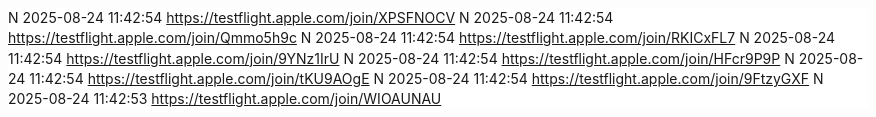   <td align="center">N</td>
  <td align="center">2025-08-24 11:42:54</td>
</tr>
<tr>
  <td align="center"></td>
  <td align="center"></td>
  <td align="center"><a href="https://testflight.apple.com/join/XPSFNOCV">https://testflight.apple.com/join/XPSFNOCV</a></td>
  <td align="center">N</td>
  <td align="center">2025-08-24 11:42:54</td>
</tr>
<tr>
  <td align="center"></td>
  <td align="center"></td>
  <td align="center"><a href="https://testflight.apple.com/join/Qmmo5h9c">https://testflight.apple.com/join/Qmmo5h9c</a></td>
  <td align="center">N</td>
  <td align="center">2025-08-24 11:42:54</td>
</tr>
<tr>
  <td align="center"></td>
  <td align="center"></td>
  <td align="center"><a href="https://testflight.apple.com/join/RKICxFL7">https://testflight.apple.com/join/RKICxFL7</a></td>
  <td align="center">N</td>
  <td align="center">2025-08-24 11:42:54</td>
</tr>
<tr>
  <td align="center"></td>
  <td align="center"></td>
  <td align="center"><a href="https://testflight.apple.com/join/9YNz1IrU">https://testflight.apple.com/join/9YNz1IrU</a></td>
  <td align="center">N</td>
  <td align="center">2025-08-24 11:42:54</td>
</tr>
<tr>
  <td align="center"></td>
  <td align="center"></td>
  <td align="center"><a href="https://testflight.apple.com/join/HFcr9P9P">https://testflight.apple.com/join/HFcr9P9P</a></td>
  <td align="center">N</td>
  <td align="center">2025-08-24 11:42:54</td>
</tr>
<tr>
  <td align="center"></td>
  <td align="center"></td>
  <td align="center"><a href="https://testflight.apple.com/join/tKU9AOgE">https://testflight.apple.com/join/tKU9AOgE</a></td>
  <td align="center">N</td>
  <td align="center">2025-08-24 11:42:54</td>
</tr>
<tr>
  <td align="center"></td>
  <td align="center"></td>
  <td align="center"><a href="https://testflight.apple.com/join/9FtzyGXF">https://testflight.apple.com/join/9FtzyGXF</a></td>
  <td align="center">N</td>
  <td align="center">2025-08-24 11:42:53</td>
</tr>
<tr>
  <td align="center"></td>
  <td align="center"></td>
  <td align="center"><a href="https://testflight.apple.com/join/WIOAUNAU">https://testflight.apple.com/join/WIOAUNAU</a></td>